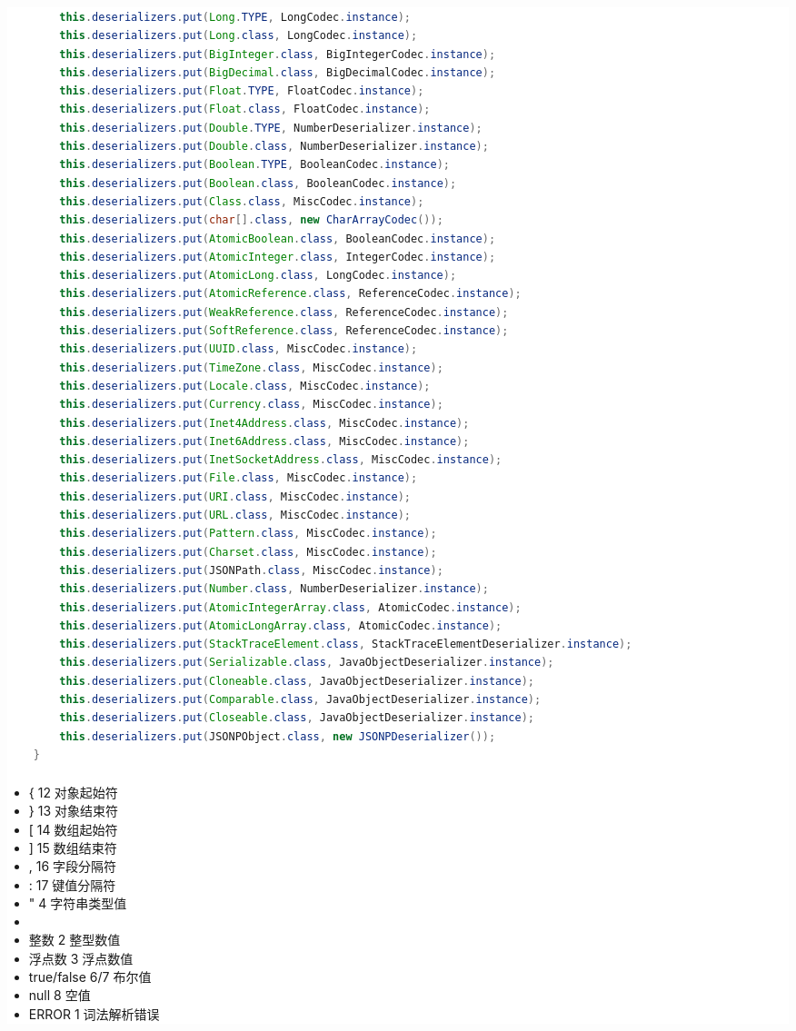 ```java
        this.deserializers.put(Long.TYPE, LongCodec.instance);
        this.deserializers.put(Long.class, LongCodec.instance);
        this.deserializers.put(BigInteger.class, BigIntegerCodec.instance);
        this.deserializers.put(BigDecimal.class, BigDecimalCodec.instance);
        this.deserializers.put(Float.TYPE, FloatCodec.instance);
        this.deserializers.put(Float.class, FloatCodec.instance);
        this.deserializers.put(Double.TYPE, NumberDeserializer.instance);
        this.deserializers.put(Double.class, NumberDeserializer.instance);
        this.deserializers.put(Boolean.TYPE, BooleanCodec.instance);
        this.deserializers.put(Boolean.class, BooleanCodec.instance);
        this.deserializers.put(Class.class, MiscCodec.instance);
        this.deserializers.put(char[].class, new CharArrayCodec());
        this.deserializers.put(AtomicBoolean.class, BooleanCodec.instance);
        this.deserializers.put(AtomicInteger.class, IntegerCodec.instance);
        this.deserializers.put(AtomicLong.class, LongCodec.instance);
        this.deserializers.put(AtomicReference.class, ReferenceCodec.instance);
        this.deserializers.put(WeakReference.class, ReferenceCodec.instance);
        this.deserializers.put(SoftReference.class, ReferenceCodec.instance);
        this.deserializers.put(UUID.class, MiscCodec.instance);
        this.deserializers.put(TimeZone.class, MiscCodec.instance);
        this.deserializers.put(Locale.class, MiscCodec.instance);
        this.deserializers.put(Currency.class, MiscCodec.instance);
        this.deserializers.put(Inet4Address.class, MiscCodec.instance);
        this.deserializers.put(Inet6Address.class, MiscCodec.instance);
        this.deserializers.put(InetSocketAddress.class, MiscCodec.instance);
        this.deserializers.put(File.class, MiscCodec.instance);
        this.deserializers.put(URI.class, MiscCodec.instance);
        this.deserializers.put(URL.class, MiscCodec.instance);
        this.deserializers.put(Pattern.class, MiscCodec.instance);
        this.deserializers.put(Charset.class, MiscCodec.instance);
        this.deserializers.put(JSONPath.class, MiscCodec.instance);
        this.deserializers.put(Number.class, NumberDeserializer.instance);
        this.deserializers.put(AtomicIntegerArray.class, AtomicCodec.instance);
        this.deserializers.put(AtomicLongArray.class, AtomicCodec.instance);
        this.deserializers.put(StackTraceElement.class, StackTraceElementDeserializer.instance);
        this.deserializers.put(Serializable.class, JavaObjectDeserializer.instance);
        this.deserializers.put(Cloneable.class, JavaObjectDeserializer.instance);
        this.deserializers.put(Comparable.class, JavaObjectDeserializer.instance);
        this.deserializers.put(Closeable.class, JavaObjectDeserializer.instance);
        this.deserializers.put(JSONPObject.class, new JSONPDeserializer());
    }
```

### 

- {	12	对象起始符
- }	13	对象结束符
- [	14	数组起始符
- ]	15	数组结束符
- ,	16	字段分隔符
- :	17	键值分隔符
- "	4	字符串类型值
- 
- 整数	2	整型数值
- 浮点数	3	浮点数值
- true/false	6/7	布尔值
- null 8	空值
- ERROR	1	词法解析错误
